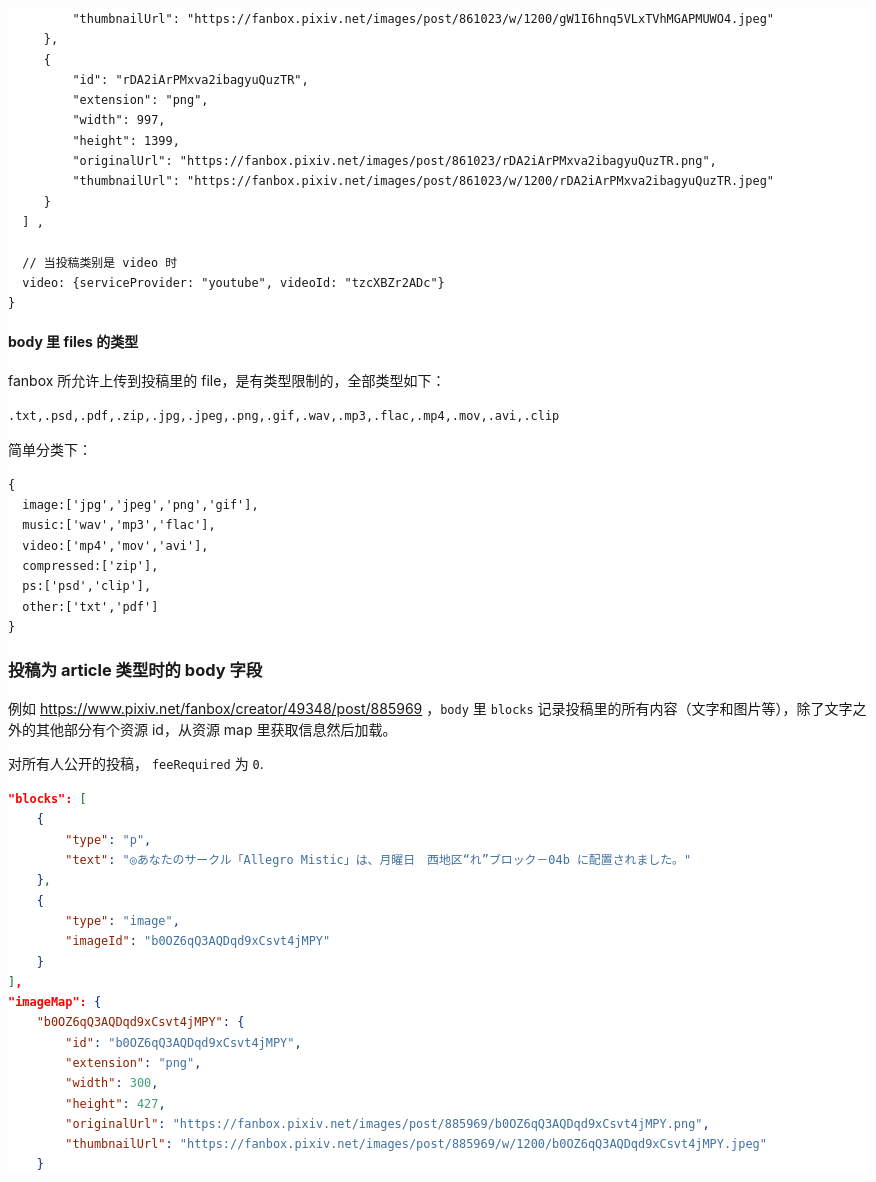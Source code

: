 ```
         "thumbnailUrl": "https://fanbox.pixiv.net/images/post/861023/w/1200/gW1I6hnq5VLxTVhMGAPMUWO4.jpeg"
     },
     {
         "id": "rDA2iArPMxva2ibagyuQuzTR",
         "extension": "png",
         "width": 997,
         "height": 1399,
         "originalUrl": "https://fanbox.pixiv.net/images/post/861023/rDA2iArPMxva2ibagyuQuzTR.png",
         "thumbnailUrl": "https://fanbox.pixiv.net/images/post/861023/w/1200/rDA2iArPMxva2ibagyuQuzTR.jpeg"
     }
  ] ,

  // 当投稿类别是 video 时
  video: {serviceProvider: "youtube", videoId: "tzcXBZr2ADc"}
}
```

#### body 里 files 的类型

fanbox 所允许上传到投稿里的 file，是有类型限制的，全部类型如下：

`.txt,.psd,.pdf,.zip,.jpg,.jpeg,.png,.gif,.wav,.mp3,.flac,.mp4,.mov,.avi,.clip`

简单分类下：

```
{
  image:['jpg','jpeg','png','gif'],
  music:['wav','mp3','flac'],
  video:['mp4','mov','avi'],
  compressed:['zip'],
  ps:['psd','clip'],
  other:['txt','pdf']
}
```

### 投稿为 article 类型时的 body 字段

例如 https://www.pixiv.net/fanbox/creator/49348/post/885969 ，`body` 里 `blocks` 记录投稿里的所有内容（文字和图片等），除了文字之外的其他部分有个资源 id，从资源 map 里获取信息然后加载。

对所有人公开的投稿， `feeRequired` 为 `0`.

```json
"blocks": [
    {
        "type": "p",
        "text": "◎あなたのサークル「Allegro Mistic」は、月曜日　西地区“れ”ブロック－04b に配置されました。"
    },
    {
        "type": "image",
        "imageId": "b0OZ6qQ3AQDqd9xCsvt4jMPY"
    }
],
"imageMap": {
    "b0OZ6qQ3AQDqd9xCsvt4jMPY": {
        "id": "b0OZ6qQ3AQDqd9xCsvt4jMPY",
        "extension": "png",
        "width": 300,
        "height": 427,
        "originalUrl": "https://fanbox.pixiv.net/images/post/885969/b0OZ6qQ3AQDqd9xCsvt4jMPY.png",
        "thumbnailUrl": "https://fanbox.pixiv.net/images/post/885969/w/1200/b0OZ6qQ3AQDqd9xCsvt4jMPY.jpeg"
    }
```